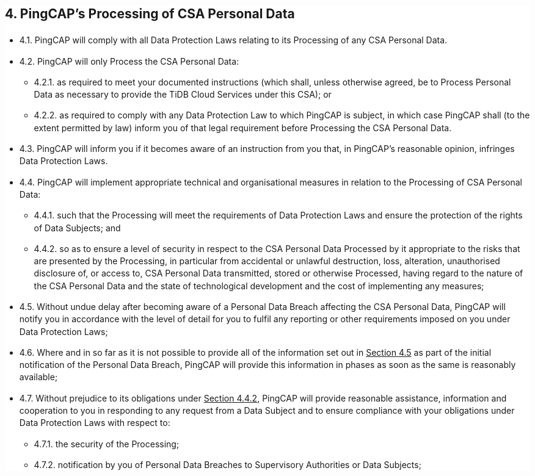 ## 4. PingCAP’s Processing of CSA Personal Data

<div class="customize-indentation">

- 4.1. <span>PingCAP will comply with all Data Protection Laws relating to its Processing of any CSA Personal Data.</span>

- 4.2. <span>PingCAP will only Process the CSA Personal Data:</span>

<ul class="customize-indentation">

- 4.2.1. <span>as required to meet your documented instructions (which shall, unless otherwise agreed, be to Process Personal Data as necessary to provide the TiDB Cloud Services under this CSA); or</span>

- 4.2.2.<span> as required to comply with any Data Protection Law to which PingCAP is subject, in which case PingCAP shall (to the extent permitted by law) inform you of that legal requirement before Processing the CSA Personal Data.</span>

</ul>

- 4.3. <span>PingCAP will inform you if it becomes aware of an instruction from you that, in PingCAP’s reasonable opinion, infringes Data Protection Laws.</span>

- 4.4. <span>PingCAP will implement appropriate technical and organisational measures in relation to the Processing of CSA Personal Data:</span>

<ul class="customize-indentation">

- 4.4.1. <span>such that the Processing will meet the requirements of Data Protection Laws and ensure the protection of the rights of Data Subjects; and</span>

- 4.4.2. <span>so as to ensure a level of security in respect to the CSA Personal Data Processed by it appropriate to the risks that are presented by the Processing, in particular from accidental or unlawful destruction, loss, alteration, unauthorised disclosure of, or access to, CSA Personal Data transmitted, stored or otherwise Processed, having regard to the nature of the CSA Personal Data and the state of technological development and the cost of implementing any measures;</span>

</ul>

- 4.5. <span>Without undue delay after becoming aware of a Personal Data Breach affecting the CSA Personal Data, PingCAP will notify you in accordance with the level of detail for you to fulfil any reporting or other requirements imposed on you under Data Protection Laws;</span>

- 4.6. <span>Where and in so far as it is not possible to provide all of the information set out in <ins>Section 4.5</ins> as part of the initial notification of the Personal Data Breach, PingCAP will provide this information in phases as soon as the same is reasonably available;</span>

- 4.7. <span>Without prejudice to its obligations under <ins>Section 4.4.2</ins>, PingCAP will provide reasonable assistance, information and cooperation to you in responding to any request from a Data Subject and to ensure compliance with your obligations under Data Protection Laws with respect to:</span>

<ul class="customize-indentation">

- 4.7.1. <span>the security of the Processing;</span>

- 4.7.2. <span>notification by you of Personal Data Breaches to Supervisory Authorities or Data Subjects;</span>
